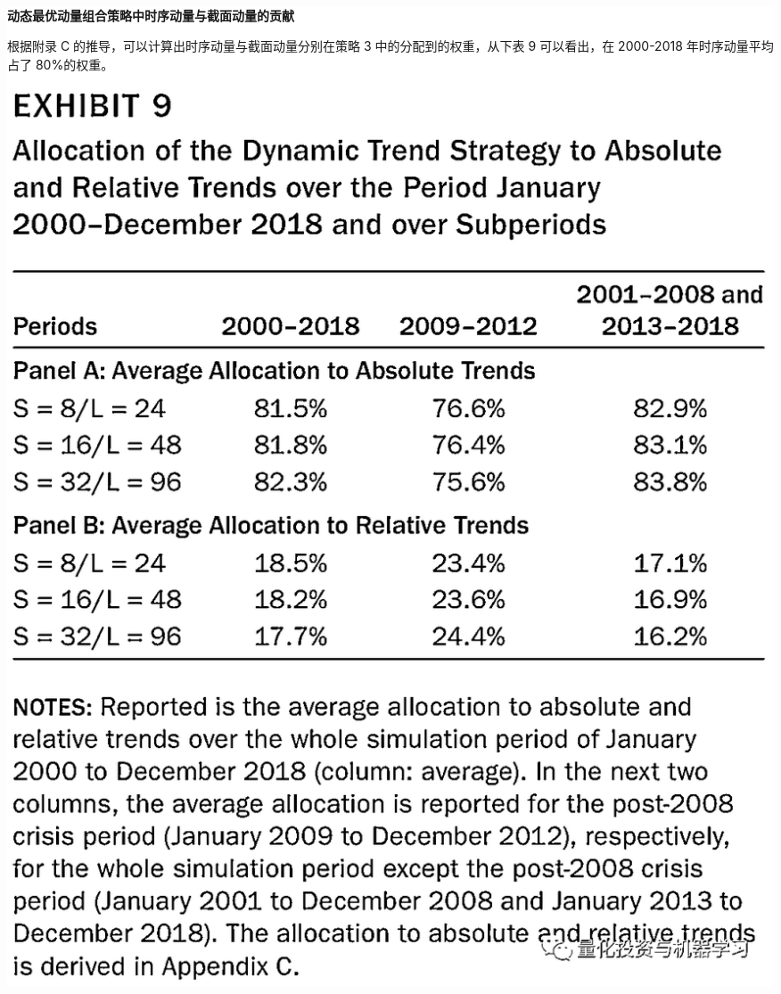 #### 

**动态最优动量组合策略中时序动量与截面动量的贡献**

根据附录 C 的推导，可以计算出时序动量与截面动量分别在策略 3 中的分配到的权重，从下表 9 可以看出，在 2000-2018 年时序动量平均占了 80%的权重。

![](img/30f9f4c73b4bfa0e5bbe111b9b1ee215.png)
